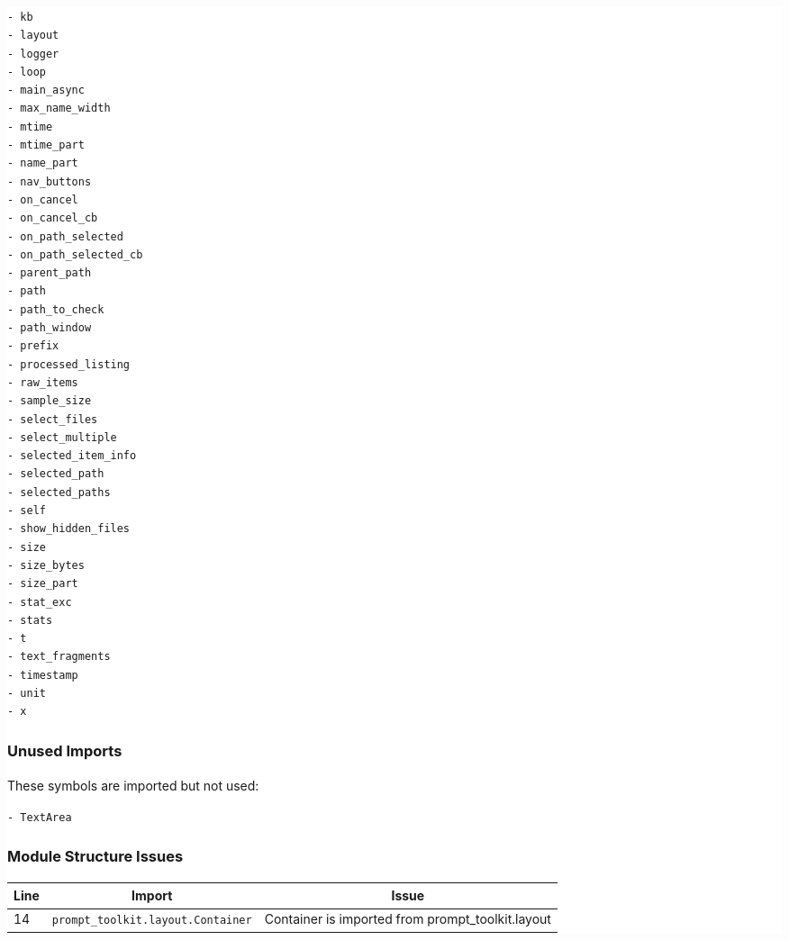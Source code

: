 ```
- kb
- layout
- logger
- loop
- main_async
- max_name_width
- mtime
- mtime_part
- name_part
- nav_buttons
- on_cancel
- on_cancel_cb
- on_path_selected
- on_path_selected_cb
- parent_path
- path
- path_to_check
- path_window
- prefix
- processed_listing
- raw_items
- sample_size
- select_files
- select_multiple
- selected_item_info
- selected_path
- selected_paths
- self
- show_hidden_files
- size
- size_bytes
- size_part
- stat_exc
- stats
- t
- text_fragments
- timestamp
- unit
- x
```

### Unused Imports
These symbols are imported but not used:
```
- TextArea
```

### Module Structure Issues
| Line | Import | Issue |
| ---- | ------ | ----- |
| 14 | `prompt_toolkit.layout.Container` | Container is imported from prompt_toolkit.layout |
